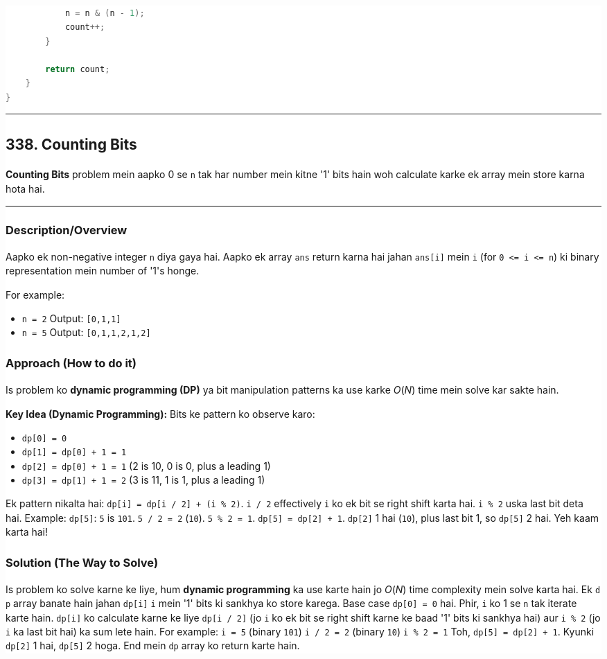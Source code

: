 ```java
            n = n & (n - 1);
            count++;
        }

        return count;
    }
}
```

-----

## 338\. Counting Bits

**Counting Bits** problem mein aapko 0 se `n` tak har number mein kitne '1' bits hain woh calculate karke ek array mein store karna hota hai.

-----

### Description/Overview

Aapko ek non-negative integer `n` diya gaya hai. Aapko ek array `ans` return karna hai jahan `ans[i]` mein `i` (for `0 <= i <= n`) ki binary representation mein number of '1's honge.

For example:

  * `n = 2` Output: `[0,1,1]`
  * `n = 5` Output: `[0,1,1,2,1,2]`

### Approach (How to do it)

Is problem ko **dynamic programming (DP)** ya bit manipulation patterns ka use karke $O(N)$ time mein solve kar sakte hain.

**Key Idea (Dynamic Programming):**
Bits ke pattern ko observe karo:

  * `dp[0] = 0`
  * `dp[1] = dp[0] + 1 = 1`
  * `dp[2] = dp[0] + 1 = 1` (2 is 10, 0 is 0, plus a leading 1)
  * `dp[3] = dp[1] + 1 = 2` (3 is 11, 1 is 1, plus a leading 1)

Ek pattern nikalta hai: `dp[i] = dp[i / 2] + (i % 2)`.
`i / 2` effectively `i` ko ek bit se right shift karta hai. `i % 2` uska last bit deta hai.
Example:
`dp[5]`: `5` is `101`. `5 / 2 = 2` (`10`). `5 % 2 = 1`.
`dp[5] = dp[2] + 1`. `dp[2]` 1 hai (`10`), plus last bit 1, so `dp[5]` 2 hai. Yeh kaam karta hai\!

### Solution (The Way to Solve)

Is problem ko solve karne ke liye, hum **dynamic programming** ka use karte hain jo $O(N)$ time complexity mein solve karta hai. Ek `dp` array banate hain jahan `dp[i]` `i` mein '1' bits ki sankhya ko store karega.
Base case `dp[0] = 0` hai.
Phir, `i` ko 1 se `n` tak iterate karte hain. `dp[i]` ko calculate karne ke liye `dp[i / 2]` (jo `i` ko ek bit se right shift karne ke baad '1' bits ki sankhya hai) aur `i % 2` (jo `i` ka last bit hai) ka sum lete hain.
For example:
`i = 5` (binary `101`)
`i / 2 = 2` (binary `10`)
`i % 2 = 1`
Toh, `dp[5] = dp[2] + 1`. Kyunki `dp[2]` 1 hai, `dp[5]` 2 hoga.
End mein `dp` array ko return karte hain.
